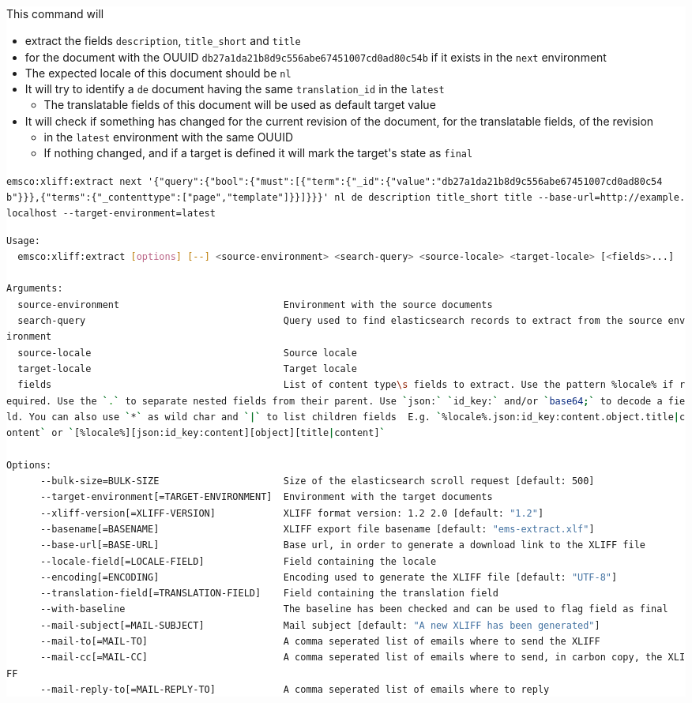 This command will

- extract the fields `description`, `title_short` and `title`
- for the document with the OUUID `db27a1da21b8d9c556abe67451007cd0ad80c54b` if it exists in the `next` environment
- The expected locale of this document should be `nl`
- It will try to identify a `de` document having the same `translation_id`  in the `latest`
    - The translatable fields of this document will be used as default target value
- It will check if something has changed for the current revision of the document, for the translatable fields, of the
  revision
    - in the `latest` environment with the same OUUID
    - If nothing changed, and if a target is defined it will mark the target's state as `final`

```
emsco:xliff:extract next '{"query":{"bool":{"must":[{"term":{"_id":{"value":"db27a1da21b8d9c556abe67451007cd0ad80c54b"}}},{"terms":{"_contenttype":["page","template"]}}]}}}' nl de description title_short title --base-url=http://example.localhost --target-environment=latest
```

```bash
Usage:
  emsco:xliff:extract [options] [--] <source-environment> <search-query> <source-locale> <target-locale> [<fields>...]

Arguments:
  source-environment                             Environment with the source documents
  search-query                                   Query used to find elasticsearch records to extract from the source environment
  source-locale                                  Source locale
  target-locale                                  Target locale
  fields                                         List of content type\s fields to extract. Use the pattern %locale% if required. Use the `.` to separate nested fields from their parent. Use `json:` `id_key:` and/or `base64;` to decode a field. You can also use `*` as wild char and `|` to list children fields  E.g. `%locale%.json:id_key:content.object.title|content` or `[%locale%][json:id_key:content][object][title|content]`

Options:
      --bulk-size=BULK-SIZE                      Size of the elasticsearch scroll request [default: 500]
      --target-environment[=TARGET-ENVIRONMENT]  Environment with the target documents
      --xliff-version[=XLIFF-VERSION]            XLIFF format version: 1.2 2.0 [default: "1.2"]
      --basename[=BASENAME]                      XLIFF export file basename [default: "ems-extract.xlf"]
      --base-url[=BASE-URL]                      Base url, in order to generate a download link to the XLIFF file
      --locale-field[=LOCALE-FIELD]              Field containing the locale
      --encoding[=ENCODING]                      Encoding used to generate the XLIFF file [default: "UTF-8"]
      --translation-field[=TRANSLATION-FIELD]    Field containing the translation field
      --with-baseline                            The baseline has been checked and can be used to flag field as final
      --mail-subject[=MAIL-SUBJECT]              Mail subject [default: "A new XLIFF has been generated"]
      --mail-to[=MAIL-TO]                        A comma seperated list of emails where to send the XLIFF
      --mail-cc[=MAIL-CC]                        A comma seperated list of emails where to send, in carbon copy, the XLIFF
      --mail-reply-to[=MAIL-REPLY-TO]            A comma seperated list of emails where to reply
```
